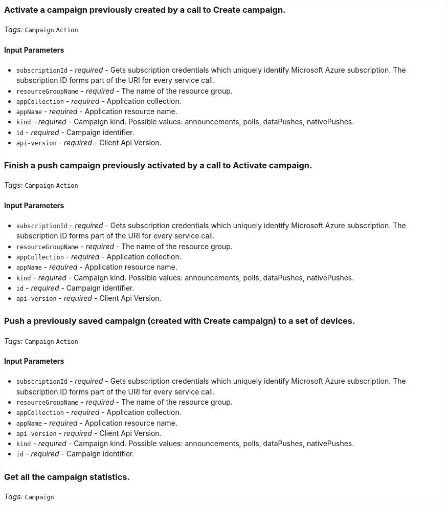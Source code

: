 ### Activate a campaign previously created by a call to Create campaign.

*Tags:* `Campaign` `Action`

#### Input Parameters
* `subscriptionId` - _required_ - Gets subscription credentials which uniquely identify Microsoft Azure subscription. The subscription ID forms part of the URI for every service call.
* `resourceGroupName` - _required_ - The name of the resource group.
* `appCollection` - _required_ - Application collection.
* `appName` - _required_ - Application resource name.
* `kind` - _required_ - Campaign kind.
    Possible values: announcements, polls, dataPushes, nativePushes.
* `id` - _required_ - Campaign identifier.
* `api-version` - _required_ - Client Api Version.

### Finish a push campaign previously activated by a call to Activate campaign.

*Tags:* `Campaign` `Action`

#### Input Parameters
* `subscriptionId` - _required_ - Gets subscription credentials which uniquely identify Microsoft Azure subscription. The subscription ID forms part of the URI for every service call.
* `resourceGroupName` - _required_ - The name of the resource group.
* `appCollection` - _required_ - Application collection.
* `appName` - _required_ - Application resource name.
* `kind` - _required_ - Campaign kind.
    Possible values: announcements, polls, dataPushes, nativePushes.
* `id` - _required_ - Campaign identifier.
* `api-version` - _required_ - Client Api Version.

### Push a previously saved campaign (created with Create campaign) to a set of devices.

*Tags:* `Campaign` `Action`

#### Input Parameters
* `subscriptionId` - _required_ - Gets subscription credentials which uniquely identify Microsoft Azure subscription. The subscription ID forms part of the URI for every service call.
* `resourceGroupName` - _required_ - The name of the resource group.
* `appCollection` - _required_ - Application collection.
* `appName` - _required_ - Application resource name.
* `api-version` - _required_ - Client Api Version.
* `kind` - _required_ - Campaign kind.
    Possible values: announcements, polls, dataPushes, nativePushes.
* `id` - _required_ - Campaign identifier.

### Get all the campaign statistics.

*Tags:* `Campaign`
